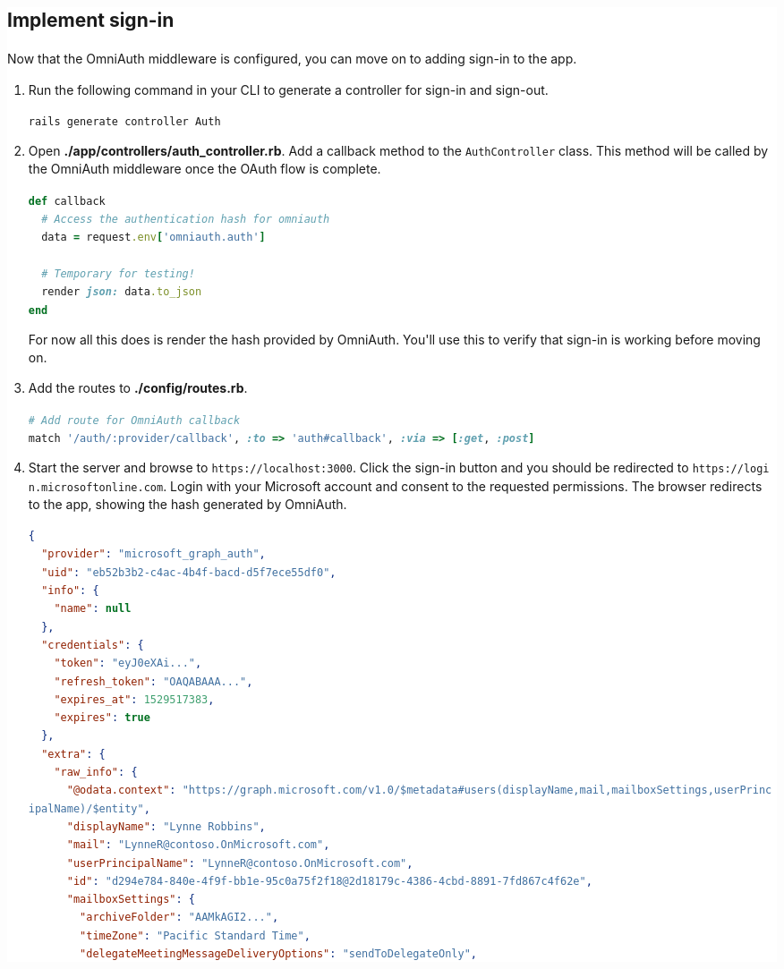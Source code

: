 ## Implement sign-in

Now that the OmniAuth middleware is configured, you can move on to adding sign-in to the app.

1. Run the following command in your CLI to generate a controller for sign-in and sign-out.

    ```Shell
    rails generate controller Auth
    ```

1. Open **./app/controllers/auth_controller.rb**. Add a callback method to the `AuthController` class. This method will be called by the OmniAuth middleware once the OAuth flow is complete.

    ```ruby
    def callback
      # Access the authentication hash for omniauth
      data = request.env['omniauth.auth']

      # Temporary for testing!
      render json: data.to_json
    end
    ```

    For now all this does is render the hash provided by OmniAuth. You'll use this to verify that sign-in is working before moving on.

1. Add the routes to **./config/routes.rb**.

    ```ruby
    # Add route for OmniAuth callback
    match '/auth/:provider/callback', :to => 'auth#callback', :via => [:get, :post]
    ```

1. Start the server and browse to `https://localhost:3000`. Click the sign-in button and you should be redirected to `https://login.microsoftonline.com`. Login with your Microsoft account and consent to the requested permissions. The browser redirects to the app, showing the hash generated by OmniAuth.

    ```json
    {
      "provider": "microsoft_graph_auth",
      "uid": "eb52b3b2-c4ac-4b4f-bacd-d5f7ece55df0",
      "info": {
        "name": null
      },
      "credentials": {
        "token": "eyJ0eXAi...",
        "refresh_token": "OAQABAAA...",
        "expires_at": 1529517383,
        "expires": true
      },
      "extra": {
        "raw_info": {
          "@odata.context": "https://graph.microsoft.com/v1.0/$metadata#users(displayName,mail,mailboxSettings,userPrincipalName)/$entity",
          "displayName": "Lynne Robbins",
          "mail": "LynneR@contoso.OnMicrosoft.com",
          "userPrincipalName": "LynneR@contoso.OnMicrosoft.com",
          "id": "d294e784-840e-4f9f-bb1e-95c0a75f2f18@2d18179c-4386-4cbd-8891-7fd867c4f62e",
          "mailboxSettings": {
            "archiveFolder": "AAMkAGI2...",
            "timeZone": "Pacific Standard Time",
            "delegateMeetingMessageDeliveryOptions": "sendToDelegateOnly",